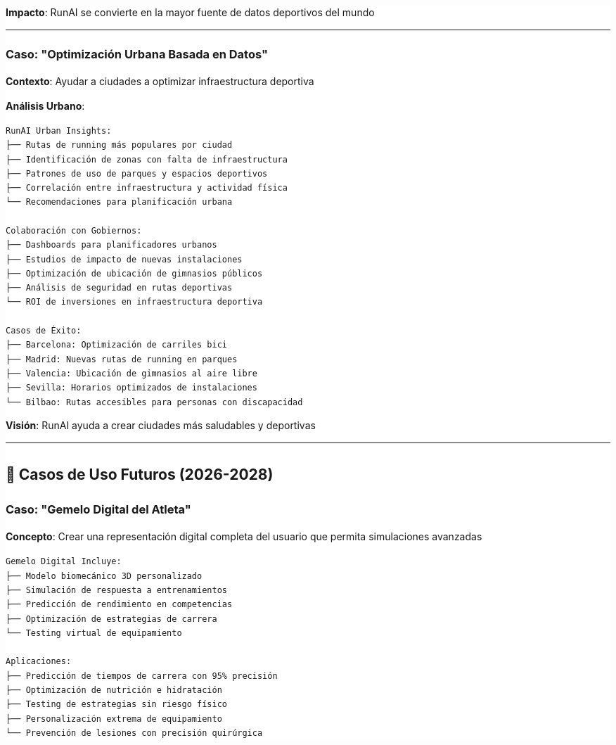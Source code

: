 **Impacto**: RunAI se convierte en la mayor fuente de datos deportivos del mundo

---

### Caso: "Optimización Urbana Basada en Datos"
**Contexto**: Ayudar a ciudades a optimizar infraestructura deportiva

**Análisis Urbano**:
```
RunAI Urban Insights:
├── Rutas de running más populares por ciudad
├── Identificación de zonas con falta de infraestructura
├── Patrones de uso de parques y espacios deportivos
├── Correlación entre infraestructura y actividad física
└── Recomendaciones para planificación urbana

Colaboración con Gobiernos:
├── Dashboards para planificadores urbanos
├── Estudios de impacto de nuevas instalaciones
├── Optimización de ubicación de gimnasios públicos
├── Análisis de seguridad en rutas deportivas
└── ROI de inversiones en infraestructura deportiva

Casos de Éxito:
├── Barcelona: Optimización de carriles bici
├── Madrid: Nuevas rutas de running en parques
├── Valencia: Ubicación de gimnasios al aire libre
├── Sevilla: Horarios optimizados de instalaciones
└── Bilbao: Rutas accesibles para personas con discapacidad
```

**Visión**: RunAI ayuda a crear ciudades más saludables y deportivas

---

## 🎯 Casos de Uso Futuros (2026-2028)

### Caso: "Gemelo Digital del Atleta"
**Concepto**: Crear una representación digital completa del usuario que permita simulaciones avanzadas

```
Gemelo Digital Incluye:
├── Modelo biomecánico 3D personalizado
├── Simulación de respuesta a entrenamientos
├── Predicción de rendimiento en competencias
├── Optimización de estrategias de carrera
└── Testing virtual de equipamiento

Aplicaciones:
├── Predicción de tiempos de carrera con 95% precisión
├── Optimización de nutrición e hidratación
├── Testing de estrategias sin riesgo físico
├── Personalización extrema de equipamiento
└── Prevención de lesiones con precisión quirúrgica
```
